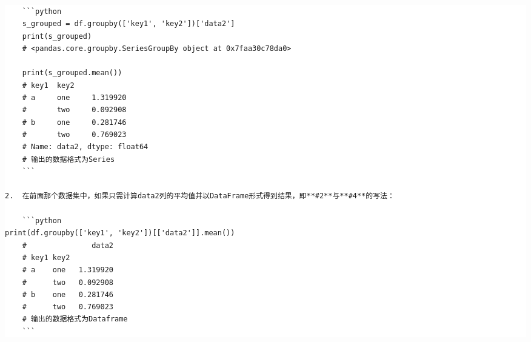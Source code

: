         ```python
        s_grouped = df.groupby(['key1', 'key2'])['data2']
        print(s_grouped)
        # <pandas.core.groupby.SeriesGroupBy object at 0x7faa30c78da0>
        
        print(s_grouped.mean())
        # key1  key2
        # a     one     1.319920
        #       two     0.092908
        # b     one     0.281746
        #       two     0.769023
        # Name: data2, dtype: float64
        # 输出的数据格式为Series
        ```
        
    2.  在前面那个数据集中，如果只需计算data2列的平均值并以DataFrame形式得到结果，即**#2**与**#4**的写法：

        ```python
    print(df.groupby(['key1', 'key2'])[['data2']].mean()) 
        #               data2
        # key1 key2          
        # a    one   1.319920
        #      two   0.092908
        # b    one   0.281746
        #      two   0.769023
        # 输出的数据格式为Dataframe
        ```
        